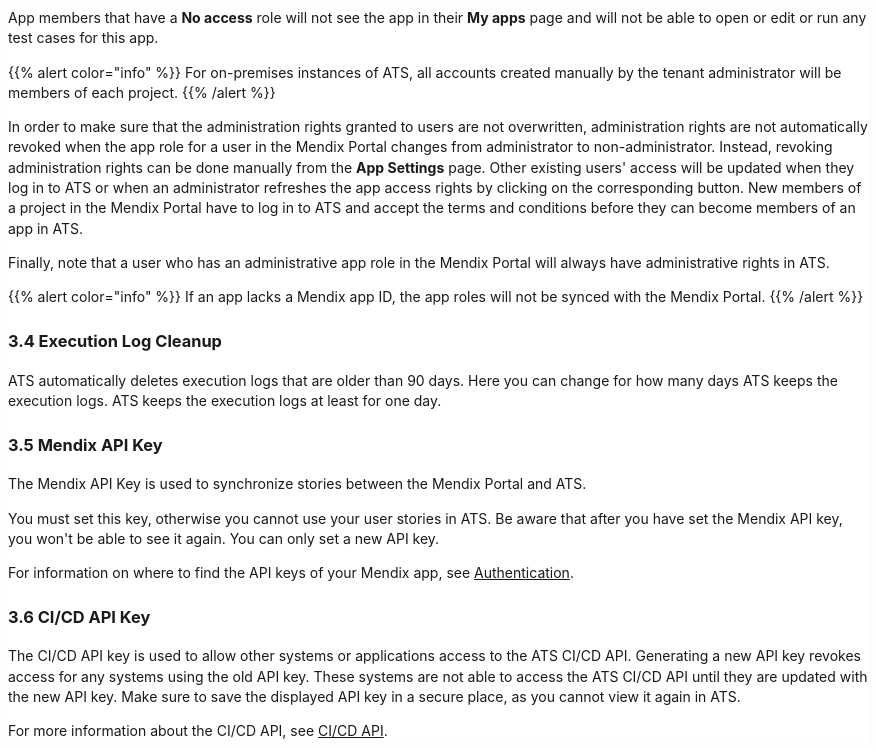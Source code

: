 App members that have a **No access** role will not see the app in their **My apps** page and will not be able to open or edit or run any test cases for this app.

{{% alert color="info" %}}
For on-premises instances of ATS, all accounts created manually by the tenant administrator will be members of each project.
{{% /alert %}}

In order to make sure that the administration rights granted to users are not overwritten, administration rights are not automatically revoked when the app role for a user in the Mendix Portal changes from administrator to non-administrator. Instead, revoking administration rights can be done manually from the **App Settings** page. Other existing users' access will be updated when they log in to ATS or when an administrator refreshes the app access rights by clicking on the corresponding button. New members of a project in the Mendix Portal have to log in to ATS and accept the terms and conditions before they can become members of an app in ATS.

Finally, note that a user who has an administrative app role in the Mendix Portal will always have administrative rights in ATS.

{{% alert color="info" %}}
If an app lacks a Mendix app ID, the app roles will not be synced with the Mendix Portal.
{{% /alert %}}

### 3.4 Execution Log Cleanup

ATS automatically deletes execution logs that are older than 90 days. Here you can change for how many days ATS keeps the execution logs. ATS keeps the execution logs at least for one day.

### 3.5 Mendix API Key

The Mendix API Key is used to synchronize stories between the Mendix Portal and ATS.

You must set this key, otherwise you cannot use your user stories in ATS. Be aware that after you have set the Mendix API key, you won't be able to see it again. You can only set a new API key.

For information on where to find the API keys of your Mendix app, see [Authentication](/apidocs-mxsdk/apidocs/authentication/).

### 3.6 CI/CD API Key

The CI/CD API key is used to allow other systems or applications access to the ATS CI/CD API. Generating a new API key revokes access for any systems using the old API key. These systems are not able to access the ATS CI/CD API until they are updated with the new API key. Make sure to save the displayed API key in a secure place, as you cannot view it again in ATS.

For more information about the CI/CD API, see [CI/CD API](/appstore/partner-solutions/ats/rg-two-cicd-api/).
